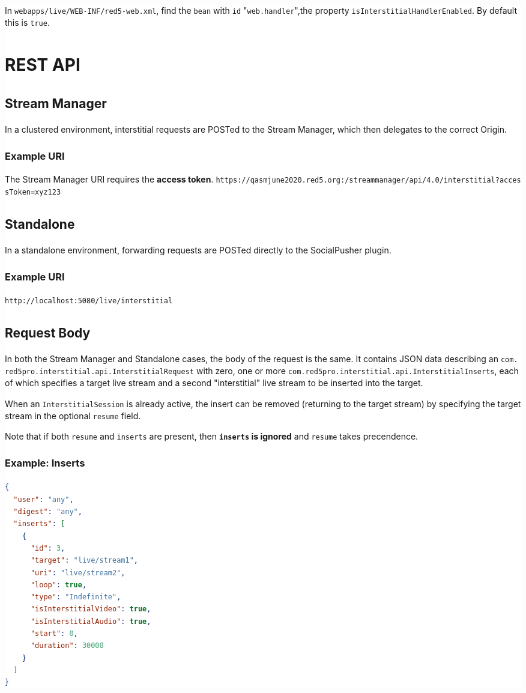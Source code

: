 In `webapps/live/WEB-INF/red5-web.xml`, find the `bean` with `id` "`web.handler`",the property `isInterstitialHandlerEnabled`. By default this is `true`. 

# REST API

## Stream Manager
In a clustered environment, interstitial requests are POSTed to the Stream Manager, which then delegates to the correct Origin. 

### Example URI
The Stream Manager URI requires the **access token**. 
`https://qasmjune2020.red5.org:/streammanager/api/4.0/interstitial?accessToken=xyz123`

## Standalone
In a standalone environment, forwarding requests are POSTed directly to the SocialPusher plugin.

### Example URI
`http://localhost:5080/live/interstitial`

## Request Body
In both the Stream Manager and Standalone cases, the body of the request is the same. It contains JSON data describing an `com.red5pro.interstitial.api.InterstitialRequest` with zero, one or more `com.red5pro.interstitial.api.InterstitialInserts`, each of which specifies a target live stream and a second "interstitial" live stream to be inserted into the target.

When an `InterstitialSession` is already active, the insert can be removed (returning to the target stream) by specifying the target stream in the optional `resume` field. 

Note that if both `resume` and `inserts` are present, then **`inserts` is ignored** and `resume` takes precendence.

### Example: Inserts
```json
{
  "user": "any",
  "digest": "any",
  "inserts": [
    {
      "id": 3,
      "target": "live/stream1",
      "uri": "live/stream2",
      "loop": true,
      "type": "Indefinite",
      "isInterstitialVideo": true,
      "isInterstitialAudio": true,
      "start": 0,
      "duration": 30000
    }
  ]
}
```
